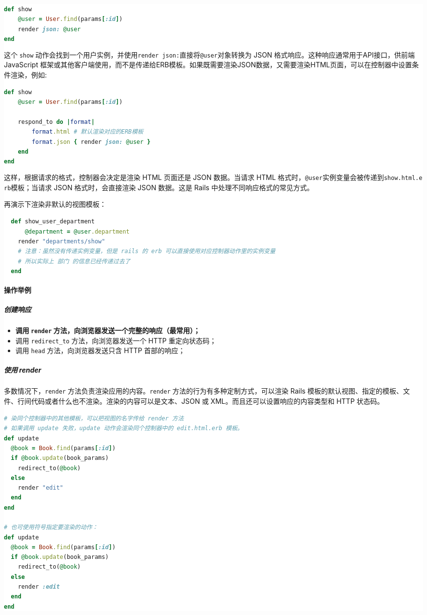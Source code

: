```ruby
def show
	@user = User.find(params[:id])
	render json: @user
end
```

这个 `show` 动作会找到一个用户实例，并使用`render json:`直接将`@user`对象转换为 JSON 格式响应。这种响应通常用于API接口，供前端 JavaScript 框架或其他客户端使用，而不是传递给ERB模板。如果既需要渲染JSON数据，又需要渲染HTML页面，可以在控制器中设置条件渲染，例如:

```ruby
def show
	@user = User.find(params[:id])

	respond_to do |format|
		format.html # 默认渲染对应的ERB模板
		format.json { render json: @user }
	end
end
```

这样，根据请求的格式，控制器会决定是渲染 HTML 页面还是 JSON 数据。当请求 HTML 格式时，`@user`实例变量会被传递到`show.html.erb`模板；当请求 JSON 格式时，会直接渲染 JSON 数据。这是 Rails 中处理不同响应格式的常见方式。

再演示下渲染非默认的视图模板：

```ruby
  def show_user_department
      @department = @user.department
    render "departments/show"
    # 注意：虽然没有传递实例变量，但是 rails 的 erb 可以直接使用对应控制器动作里的实例变量
    # 所以实际上 部门 的信息已经传递过去了
  end
```

#### 操作举例

##### 创建响应

-   **调用 `render` 方法，向浏览器发送一个完整的响应（最常用）；**
-   调用 `redirect_to` 方法，向浏览器发送一个 HTTP 重定向状态码；
-   调用 `head` 方法，向浏览器发送只含 HTTP 首部的响应；

##### 使用 render 

多数情况下，`render` 方法负责渲染应用的内容。`render` 方法的行为有多种定制方式，可以渲染 Rails 模板的默认视图、指定的模板、文件、行间代码或者什么也不渲染。渲染的内容可以是文本、JSON 或 XML。而且还可以设置响应的内容类型和 HTTP 状态码。

```ruby
# 染同个控制器中的其他模板，可以把视图的名字传给 render 方法
# 如果调用 update 失败，update 动作会渲染同个控制器中的 edit.html.erb 模板。
def update
  @book = Book.find(params[:id])
  if @book.update(book_params)
    redirect_to(@book)
  else
    render "edit"
  end
end

# 也可使用符号指定要渲染的动作：
def update
  @book = Book.find(params[:id])
  if @book.update(book_params)
    redirect_to(@book)
  else
    render :edit
  end
end
```